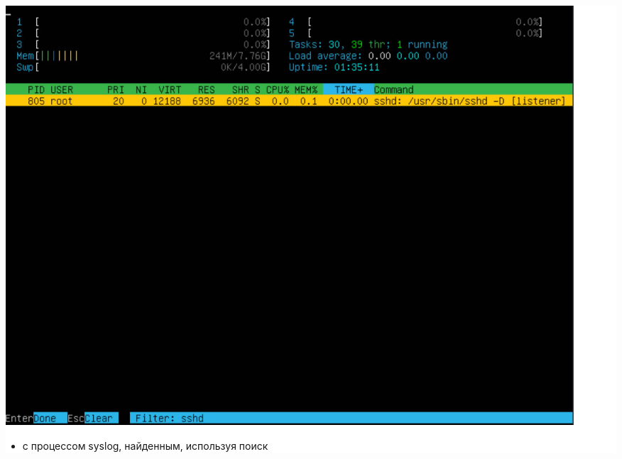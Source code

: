   <img src="./screens/9.5_htop_filter_sshd.jpg" alt="htop filter sshd" width="800"/><br>
  - с процессом syslog, найденным, используя поиск <br>